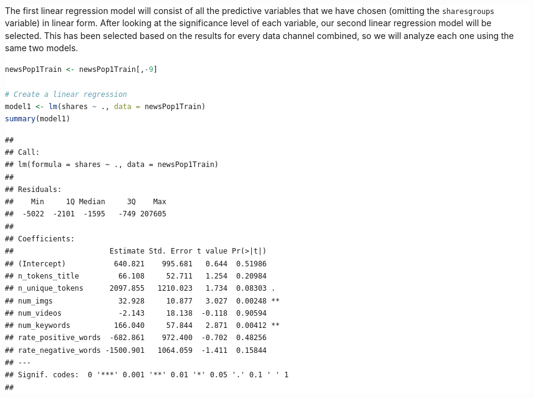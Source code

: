 The first linear regression model will consist of all the predictive
variables that we have chosen (omitting the `sharesgroups` variable) in
linear form. After looking at the significance level of each variable,
our second linear regression model will be selected. This has been
selected based on the results for every data channel combined, so we
will analyze each one using the same two models.

``` r
newsPop1Train <- newsPop1Train[,-9]

# Create a linear regression
model1 <- lm(shares ~ ., data = newsPop1Train) 
summary(model1)
```

    ## 
    ## Call:
    ## lm(formula = shares ~ ., data = newsPop1Train)
    ## 
    ## Residuals:
    ##    Min     1Q Median     3Q    Max 
    ##  -5022  -2101  -1595   -749 207605 
    ## 
    ## Coefficients:
    ##                      Estimate Std. Error t value Pr(>|t|)   
    ## (Intercept)           640.821    995.681   0.644  0.51986   
    ## n_tokens_title         66.108     52.711   1.254  0.20984   
    ## n_unique_tokens      2097.855   1210.023   1.734  0.08303 . 
    ## num_imgs               32.928     10.877   3.027  0.00248 **
    ## num_videos             -2.143     18.138  -0.118  0.90594   
    ## num_keywords          166.040     57.844   2.871  0.00412 **
    ## rate_positive_words  -682.861    972.400  -0.702  0.48256   
    ## rate_negative_words -1500.901   1064.059  -1.411  0.15844   
    ## ---
    ## Signif. codes:  0 '***' 0.001 '**' 0.01 '*' 0.05 '.' 0.1 ' ' 1
    ## 